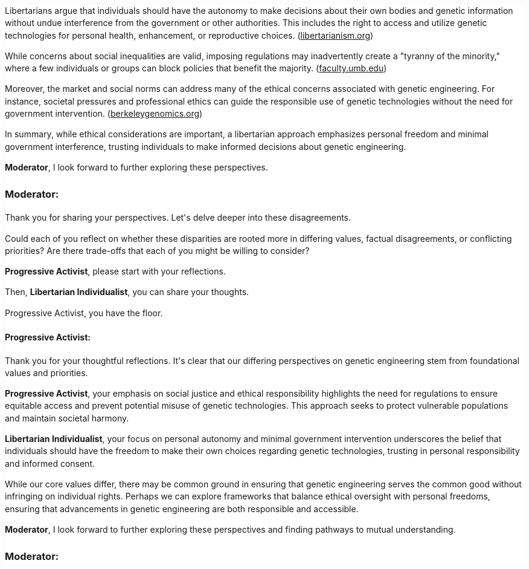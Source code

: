 Libertarians argue that individuals should have the autonomy to make decisions about their own bodies and genetic information without undue interference from the government or other authorities. This includes the right to access and utilize genetic technologies for personal health, enhancement, or reproductive choices. ([libertarianism.org](https://www.libertarianism.org/topics/genetics?utm_source=openai))

While concerns about social inequalities are valid, imposing regulations may inadvertently create a "tyranny of the minority," where a few individuals or groups can block policies that benefit the majority. ([faculty.umb.edu](https://www.faculty.umb.edu/gary_zabel/Courses/Moral%20Issues%20in%20Medicine/Reproduction/Genetic%20Enhancement.html?utm_source=openai))

Moreover, the market and social norms can address many of the ethical concerns associated with genetic engineering. For instance, societal pressures and professional ethics can guide the responsible use of genetic technologies without the need for government intervention. ([berkeleygenomics.org](https://berkeleygenomics.org/articles/The_principle_of_genomic_liberty.html?utm_source=openai))

In summary, while ethical considerations are important, a libertarian approach emphasizes personal freedom and minimal government interference, trusting individuals to make informed decisions about genetic engineering.

**Moderator**, I look forward to further exploring these perspectives. 

### Moderator:

Thank you for sharing your perspectives. Let's delve deeper into these disagreements.

Could each of you reflect on whether these disparities are rooted more in differing values, factual disagreements, or conflicting priorities? Are there trade-offs that each of you might be willing to consider?

**Progressive Activist**, please start with your reflections.

Then, **Libertarian Individualist**, you can share your thoughts. 

Progressive Activist, you have the floor.

#### Progressive Activist:

Thank you for your thoughtful reflections. It's clear that our differing perspectives on genetic engineering stem from foundational values and priorities.

**Progressive Activist**, your emphasis on social justice and ethical responsibility highlights the need for regulations to ensure equitable access and prevent potential misuse of genetic technologies. This approach seeks to protect vulnerable populations and maintain societal harmony.

**Libertarian Individualist**, your focus on personal autonomy and minimal government intervention underscores the belief that individuals should have the freedom to make their own choices regarding genetic technologies, trusting in personal responsibility and informed consent.

While our core values differ, there may be common ground in ensuring that genetic engineering serves the common good without infringing on individual rights. Perhaps we can explore frameworks that balance ethical oversight with personal freedoms, ensuring that advancements in genetic engineering are both responsible and accessible.

**Moderator**, I look forward to further exploring these perspectives and finding pathways to mutual understanding. 

### Moderator:
